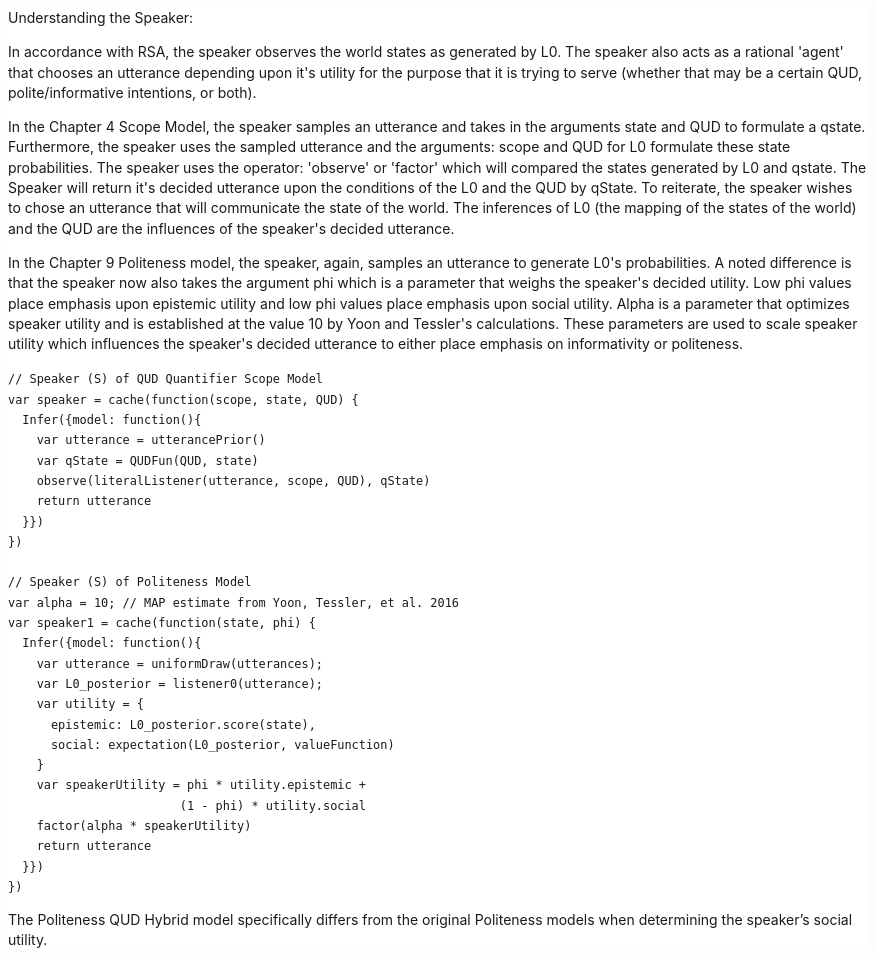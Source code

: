 Understanding the Speaker:

In accordance with RSA, the speaker observes the world states as generated by L0. The speaker also acts as a rational 'agent' that chooses an utterance depending upon it's utility for the purpose that it is trying to serve (whether that may be a certain QUD, polite/informative intentions, or both). 

In the Chapter 4 Scope Model, the speaker samples an utterance and takes in the arguments state and QUD to formulate a qstate. Furthermore, the speaker uses the sampled utterance and the arguments: scope and QUD for L0 formulate these state probabilities. The speaker uses the operator: 'observe' or 'factor' which will compared the states generated by L0 and qstate. The Speaker will return it's decided utterance upon the conditions of the L0 and the QUD by qState. To reiterate, the speaker wishes to chose an utterance that will communicate the state of the world. The inferences of L0 (the mapping of the states of the world) and the QUD are the influences of the speaker's decided utterance. 

In the Chapter 9 Politeness model, the speaker, again, samples an utterance to generate L0's probabilities. A noted difference is that the speaker now also takes the argument phi which is a parameter that weighs the speaker's decided utility. Low phi values place emphasis upon epistemic utility and low phi values place emphasis upon social utility. Alpha is a parameter that optimizes speaker utility and is established at the value 10 by Yoon and Tessler's calculations. These parameters are used to scale speaker utility which influences the speaker's decided utterance to either place emphasis on informativity or politeness. 

~~~~
// Speaker (S) of QUD Quantifier Scope Model
var speaker = cache(function(scope, state, QUD) {
  Infer({model: function(){
    var utterance = utterancePrior()
    var qState = QUDFun(QUD, state)
    observe(literalListener(utterance, scope, QUD), qState)
    return utterance
  }})
})

// Speaker (S) of Politeness Model
var alpha = 10; // MAP estimate from Yoon, Tessler, et al. 2016
var speaker1 = cache(function(state, phi) {
  Infer({model: function(){
    var utterance = uniformDraw(utterances);
    var L0_posterior = listener0(utterance);
    var utility = {
      epistemic: L0_posterior.score(state),
      social: expectation(L0_posterior, valueFunction)
    }
    var speakerUtility = phi * utility.epistemic +
                        (1 - phi) * utility.social
    factor(alpha * speakerUtility)
    return utterance
  }})
})
~~~~

The Politeness QUD Hybrid model specifically differs from the original Politeness models when determining the speaker’s social utility. 

